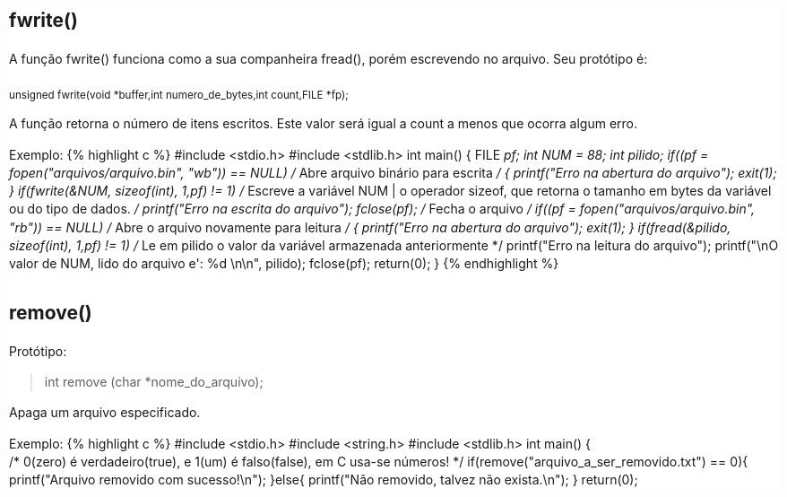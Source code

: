## fwrite()

A função fwrite() funciona como a sua companheira fread(), porém escrevendo no arquivo. Seu protótipo é:

<sub>unsigned fwrite(void *buffer,int numero_de_bytes,int count,FILE *fp);</sub>
         
A função retorna o número de itens escritos. Este valor será igual a count a menos que ocorra algum erro.


Exemplo:
{% highlight c %}
#include <stdio.h>
#include <stdlib.h>
int main()
{
FILE *pf;
int NUM = 88;
int pilido;
if((pf = fopen("arquivos/arquivo.bin", "wb")) == NULL) /* Abre arquivo binário para escrita */
{
printf("Erro na abertura do arquivo");
exit(1);
}
if(fwrite(&NUM, sizeof(int), 1,pf) != 1)     /* Escreve a variável NUM | o operador sizeof, que retorna o tamanho em bytes da variável ou do tipo de dados. */
printf("Erro na escrita do arquivo");
fclose(pf);                                    /* Fecha o arquivo */
if((pf = fopen("arquivos/arquivo.bin", "rb")) == NULL) /* Abre o arquivo novamente para leitura */
{
printf("Erro na abertura do arquivo");
exit(1);
}
if(fread(&pilido, sizeof(int), 1,pf) != 1) /* Le em pilido o valor da variável armazenada anteriormente */
printf("Erro na leitura do arquivo");
printf("\nO valor de NUM, lido do arquivo e': %d \n\n", pilido);
fclose(pf);
return(0);
}
{% endhighlight %}

## remove()
  

Protótipo:

>int remove (char *nome_do_arquivo);
   
Apaga um arquivo especificado.


Exemplo:
{% highlight c %}
#include <stdio.h>
#include <string.h>
#include <stdlib.h>
int main()
{      
    /*  0(zero) é verdadeiro(true), e 1(um) é falso(false), em C usa-se números! */
    if(remove("arquivo_a_ser_removido.txt") == 0){
    printf("Arquivo removido com sucesso!\n");
  }else{
      printf("Não removido, talvez não exista.\n");
    }
return(0);